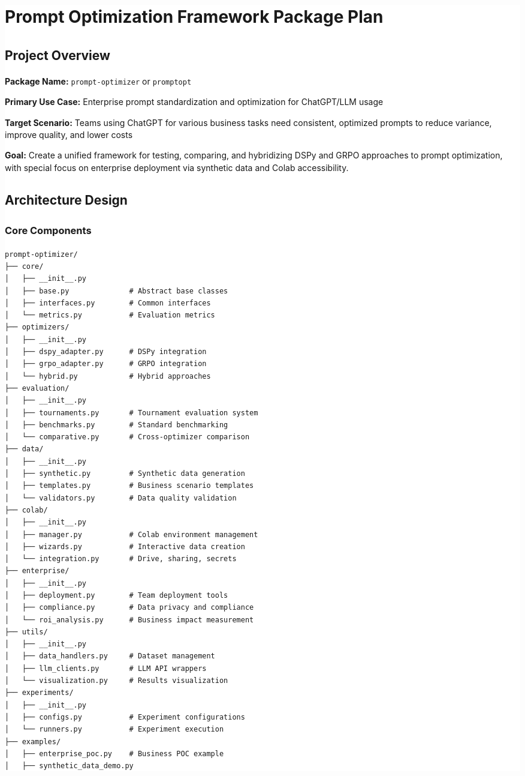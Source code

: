 # Prompt Optimization Framework Package Plan

## Project Overview

**Package Name:** `prompt-optimizer` or `promptopt`

**Primary Use Case:** Enterprise prompt standardization and optimization for ChatGPT/LLM usage

**Target Scenario:** Teams using ChatGPT for various business tasks need consistent, optimized prompts to reduce variance, improve quality, and lower costs

**Goal:** Create a unified framework for testing, comparing, and hybridizing DSPy and GRPO approaches to prompt optimization, with special focus on enterprise deployment via synthetic data and Colab accessibility.

## Architecture Design

### Core Components

```
prompt-optimizer/
├── core/
│   ├── __init__.py
│   ├── base.py              # Abstract base classes
│   ├── interfaces.py        # Common interfaces
│   └── metrics.py           # Evaluation metrics
├── optimizers/
│   ├── __init__.py
│   ├── dspy_adapter.py      # DSPy integration
│   ├── grpo_adapter.py      # GRPO integration
│   └── hybrid.py            # Hybrid approaches
├── evaluation/
│   ├── __init__.py
│   ├── tournaments.py       # Tournament evaluation system
│   ├── benchmarks.py        # Standard benchmarking
│   └── comparative.py       # Cross-optimizer comparison
├── data/
│   ├── __init__.py
│   ├── synthetic.py         # Synthetic data generation
│   ├── templates.py         # Business scenario templates
│   └── validators.py        # Data quality validation
├── colab/
│   ├── __init__.py
│   ├── manager.py           # Colab environment management
│   ├── wizards.py           # Interactive data creation
│   └── integration.py       # Drive, sharing, secrets
├── enterprise/
│   ├── __init__.py
│   ├── deployment.py        # Team deployment tools
│   ├── compliance.py        # Data privacy and compliance
│   └── roi_analysis.py      # Business impact measurement
├── utils/
│   ├── __init__.py
│   ├── data_handlers.py     # Dataset management
│   ├── llm_clients.py       # LLM API wrappers
│   └── visualization.py     # Results visualization
├── experiments/
│   ├── __init__.py
│   ├── configs.py           # Experiment configurations
│   └── runners.py           # Experiment execution
├── examples/
│   ├── enterprise_poc.py    # Business POC example
│   ├── synthetic_data_demo.py
```